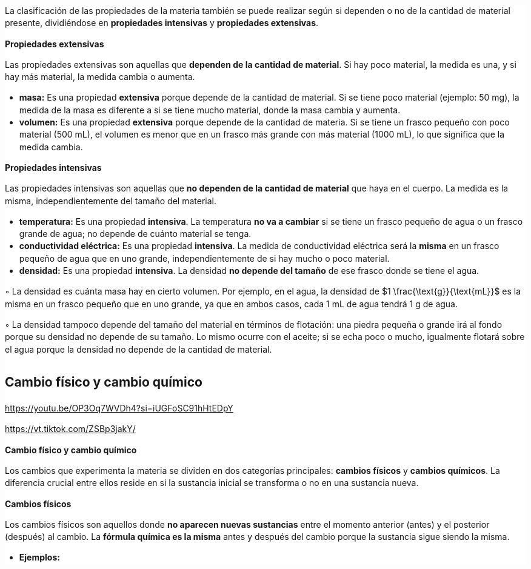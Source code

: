 La clasificación de las propiedades de la materia también se puede realizar según si dependen o no de la cantidad de material presente, dividiéndose en **propiedades intensivas** y **propiedades extensivas**.

**Propiedades extensivas**

Las propiedades extensivas son aquellas que **dependen de la cantidad de material**. Si hay poco material, la medida es una, y si hay más material, la medida cambia o aumenta.

- **masa:** Es una propiedad **extensiva** porque depende de la cantidad de material. Si se tiene poco material (ejemplo: $50 \text{ mg}$), la medida de la masa es diferente a si se tiene mucho material, donde la masa cambia y aumenta.
- **volumen:** Es una propiedad **extensiva** porque depende de la cantidad de materia. Si se tiene un frasco pequeño con poco material ($500 \text{ mL}$), el volumen es menor que en un frasco más grande con más material ($1000 \text{ mL}$), lo que significa que la medida cambia.

**Propiedades intensivas**

Las propiedades intensivas son aquellas que **no dependen de la cantidad de material** que haya en el cuerpo. La medida es la misma, independientemente del tamaño del material.

- **temperatura:** Es una propiedad **intensiva**. La temperatura **no va a cambiar** si se tiene un frasco pequeño de agua o un frasco grande de agua; no depende de cuánto material se tenga.
- **conductividad eléctrica:** Es una propiedad **intensiva**. La medida de conductividad eléctrica será la **misma** en un frasco pequeño de agua que en uno grande, independientemente de si hay mucho o poco material.
- **densidad:** Es una propiedad **intensiva**. La densidad **no depende del tamaño** de ese frasco donde se tiene el agua.

◦ La densidad es cuánta masa hay en cierto volumen. Por ejemplo, en el agua, la densidad de $1 \frac{\text{g}}{\text{mL}}$ es la misma en un frasco pequeño que en uno grande, ya que en ambos casos, cada $1 \text{ mL}$ de agua tendrá $1 \text{ g}$ de agua.

◦ La densidad tampoco depende del tamaño del material en términos de flotación: una piedra pequeña o grande irá al fondo porque su densidad no depende de su tamaño. Lo mismo ocurre con el aceite; si se echa poco o mucho, igualmente flotará sobre el agua porque la densidad no depende de la cantidad de material.

## Cambio físico y cambio químico

https://youtu.be/OP3Oq7WVDh4?si=iUGFoSC91hHtEDpY

https://vt.tiktok.com/ZSBp3jakY/

**Cambio físico y cambio químico**

Los cambios que experimenta la materia se dividen en dos categorías principales: **cambios físicos** y **cambios químicos**. La diferencia crucial entre ellos reside en si la sustancia inicial se transforma o no en una sustancia nueva.

**Cambios físicos**

Los cambios físicos son aquellos donde **no aparecen nuevas sustancias** entre el momento anterior (antes) y el posterior (después) al cambio. La **fórmula química es la misma** antes y después del cambio porque la sustancia sigue siendo la misma.

- **Ejemplos:**
